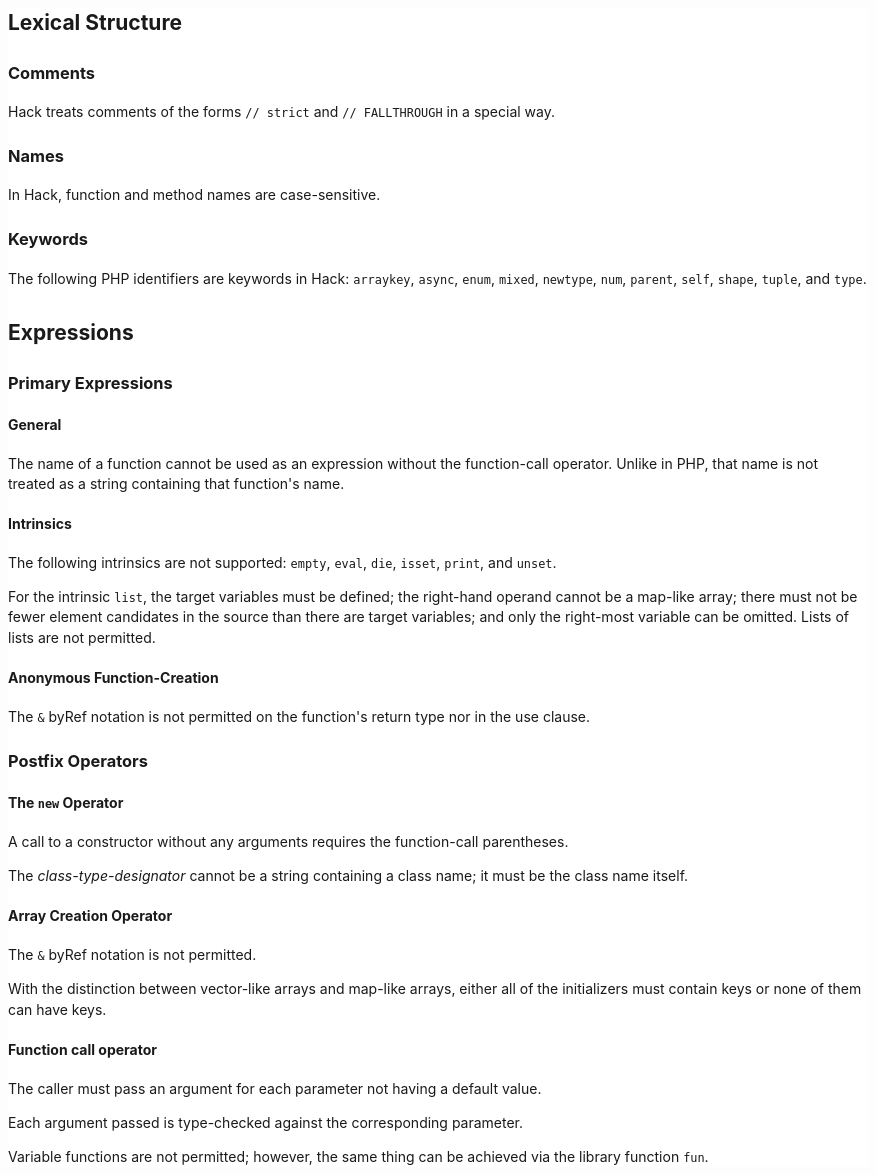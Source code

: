 ## Lexical Structure

### Comments
Hack treats comments of the forms `// strict` and `// FALLTHROUGH` in a special way.

### Names
In Hack, function and method names are case-sensitive.

### Keywords
The following PHP identifiers are keywords in Hack: `arraykey`, `async`, `enum`, `mixed`, `newtype`, `num`, `parent`, `self`, `shape`, `tuple`, and `type`.

## Expressions

### Primary Expressions

#### General
The name of a function cannot be used as an expression without the function-call operator. Unlike in PHP, that name is not treated as a string containing that function's name.

#### Intrinsics
The following intrinsics are not supported: `empty`, `eval`, `die`, `isset`, `print`, and `unset`.

For the intrinsic `list`, the target variables must be defined; the right-hand operand cannot be a map-like array; there must not be fewer element candidates in the source than there are target variables; and only the right-most variable can be omitted. Lists of lists are not permitted.

#### Anonymous Function-Creation
The `&` byRef notation is not permitted on the function's return type nor in the use clause.

### Postfix Operators

#### The `new` Operator
A call to a constructor without any arguments requires the function-call parentheses.

The *class-type-designator* cannot be a string containing a class name; it must be the class name itself.

#### Array Creation Operator
The `&` byRef notation is not permitted.

With the distinction between vector-like arrays and map-like arrays, either all of the initializers must contain keys or none of them can have keys.

#### Function call operator
The caller must pass an argument for each parameter not having a default value.

Each argument passed is type-checked against the corresponding parameter.

Variable functions are not permitted; however, the same thing can be achieved via the library function `fun`.
